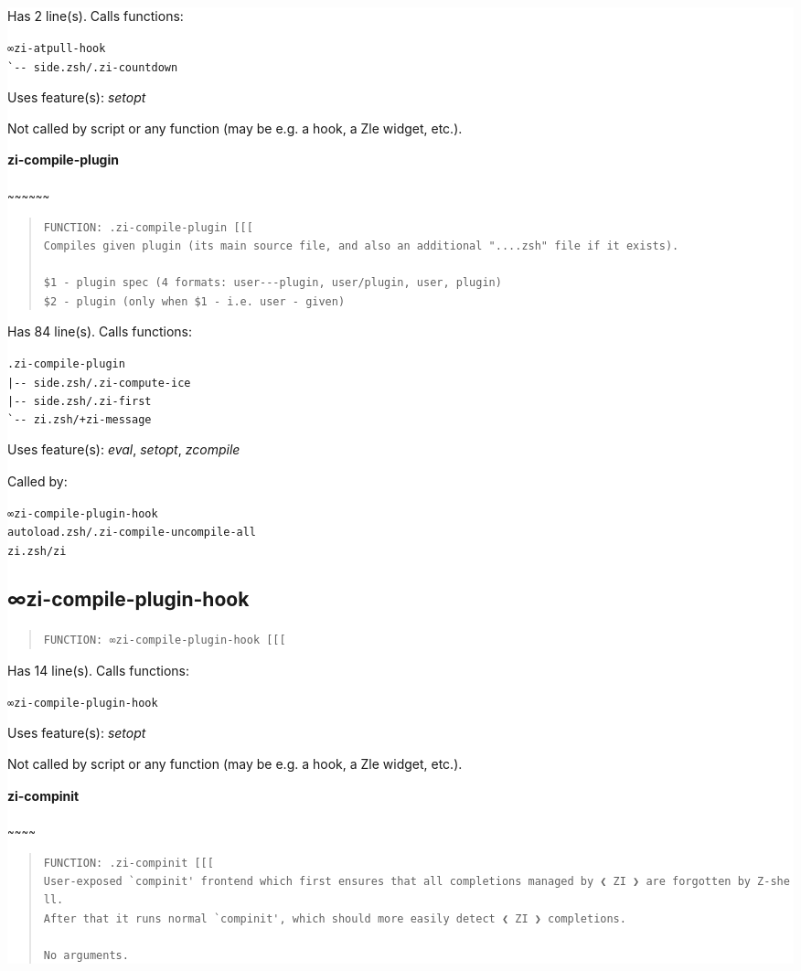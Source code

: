 Has 2 line(s). Calls functions:

    ∞zi-atpull-hook
    `-- side.zsh/.zi-countdown

Uses feature(s): *setopt*

Not called by script or any function (may be e.g. a hook, a Zle widget,
etc.).

<div class="formalpara-title">

**zi-compile-plugin**

</div>

<sub>\~\~\~\~\~\~</sub>

>     FUNCTION: .zi-compile-plugin [[[
>     Compiles given plugin (its main source file, and also an additional "....zsh" file if it exists).
>
>     $1 - plugin spec (4 formats: user---plugin, user/plugin, user, plugin)
>     $2 - plugin (only when $1 - i.e. user - given)

Has 84 line(s). Calls functions:

    .zi-compile-plugin
    |-- side.zsh/.zi-compute-ice
    |-- side.zsh/.zi-first
    `-- zi.zsh/+zi-message

Uses feature(s): *eval*, *setopt*, *zcompile*

Called by:

    ∞zi-compile-plugin-hook
    autoload.zsh/.zi-compile-uncompile-all
    zi.zsh/zi

## ∞zi-compile-plugin-hook

>     FUNCTION: ∞zi-compile-plugin-hook [[[

Has 14 line(s). Calls functions:

    ∞zi-compile-plugin-hook

Uses feature(s): *setopt*

Not called by script or any function (may be e.g. a hook, a Zle widget,
etc.).

<div class="formalpara-title">

**zi-compinit**

</div>

<sub>\~\~\~\~</sub>

>     FUNCTION: .zi-compinit [[[
>     User-exposed `compinit' frontend which first ensures that all completions managed by ❮ ZI ❯ are forgotten by Z-shell.
>     After that it runs normal `compinit', which should more easily detect ❮ ZI ❯ completions.
>
>     No arguments.
